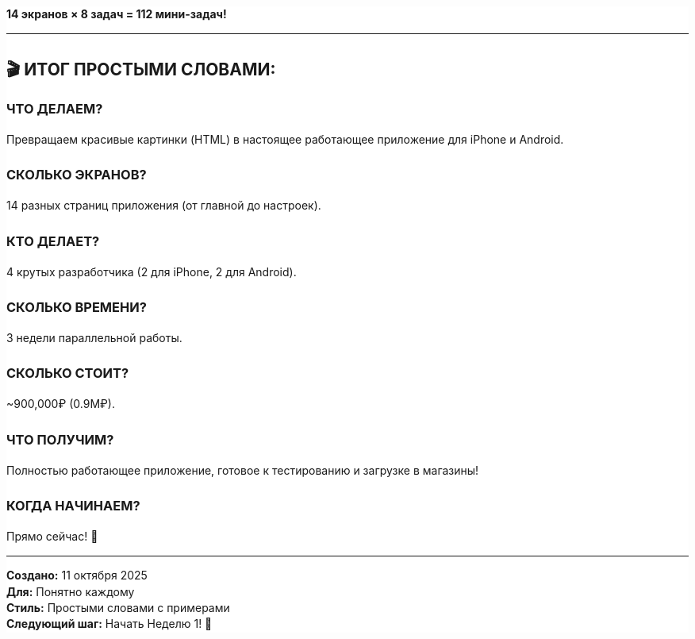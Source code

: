 **14 экранов × 8 задач = 112 мини-задач!**

---

## 🎬 **ИТОГ ПРОСТЫМИ СЛОВАМИ:**

### **ЧТО ДЕЛАЕМ?**
Превращаем красивые картинки (HTML) в настоящее работающее приложение для iPhone и Android.

### **СКОЛЬКО ЭКРАНОВ?**
14 разных страниц приложения (от главной до настроек).

### **КТО ДЕЛАЕТ?**
4 крутых разработчика (2 для iPhone, 2 для Android).

### **СКОЛЬКО ВРЕМЕНИ?**
3 недели параллельной работы.

### **СКОЛЬКО СТОИТ?**
~900,000₽ (0.9M₽).

### **ЧТО ПОЛУЧИМ?**
Полностью работающее приложение, готовое к тестированию и загрузке в магазины!

### **КОГДА НАЧИНАЕМ?**
Прямо сейчас! 🚀

---

**Создано:** 11 октября 2025  
**Для:** Понятно каждому  
**Стиль:** Простыми словами с примерами  
**Следующий шаг:** Начать Неделю 1! 💪



